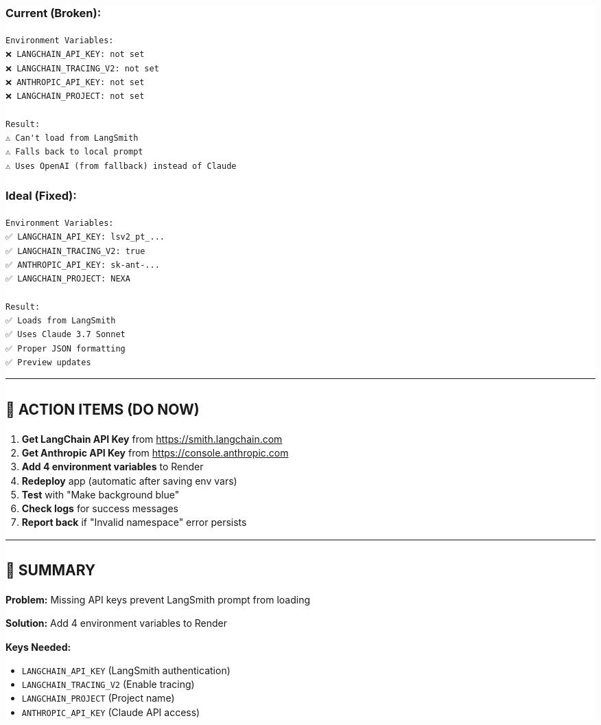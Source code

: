 ### **Current (Broken):**
```
Environment Variables:
❌ LANGCHAIN_API_KEY: not set
❌ LANGCHAIN_TRACING_V2: not set
❌ ANTHROPIC_API_KEY: not set
❌ LANGCHAIN_PROJECT: not set

Result:
⚠️ Can't load from LangSmith
⚠️ Falls back to local prompt
⚠️ Uses OpenAI (from fallback) instead of Claude
```

### **Ideal (Fixed):**
```
Environment Variables:
✅ LANGCHAIN_API_KEY: lsv2_pt_...
✅ LANGCHAIN_TRACING_V2: true
✅ ANTHROPIC_API_KEY: sk-ant-...
✅ LANGCHAIN_PROJECT: NEXA

Result:
✅ Loads from LangSmith
✅ Uses Claude 3.7 Sonnet
✅ Proper JSON formatting
✅ Preview updates
```

---

## 🎯 **ACTION ITEMS (DO NOW)**

1. **Get LangChain API Key** from https://smith.langchain.com
2. **Get Anthropic API Key** from https://console.anthropic.com
3. **Add 4 environment variables** to Render
4. **Redeploy** app (automatic after saving env vars)
5. **Test** with "Make background blue"
6. **Check logs** for success messages
7. **Report back** if "Invalid namespace" error persists

---

## 📝 **SUMMARY**

**Problem:** Missing API keys prevent LangSmith prompt from loading

**Solution:** Add 4 environment variables to Render

**Keys Needed:**
- `LANGCHAIN_API_KEY` (LangSmith authentication)
- `LANGCHAIN_TRACING_V2` (Enable tracing)
- `LANGCHAIN_PROJECT` (Project name)
- `ANTHROPIC_API_KEY` (Claude API access)
